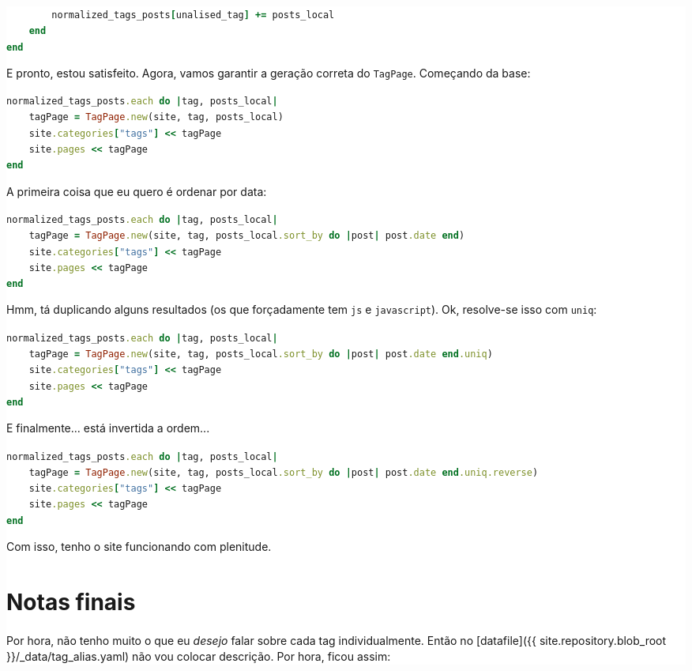 ```rb
        normalized_tags_posts[unalised_tag] += posts_local
    end
end
```

E pronto, estou satisfeito. Agora, vamos garantir a geração correta do
`TagPage`. Começando da base:

```rb
normalized_tags_posts.each do |tag, posts_local|
    tagPage = TagPage.new(site, tag, posts_local)
    site.categories["tags"] << tagPage
    site.pages << tagPage
end
```

A primeira coisa que eu quero é ordenar por data:

```rb
normalized_tags_posts.each do |tag, posts_local|
    tagPage = TagPage.new(site, tag, posts_local.sort_by do |post| post.date end)
    site.categories["tags"] << tagPage
    site.pages << tagPage
end
```

Hmm, tá duplicando alguns resultados (os que forçadamente tem `js` e
`javascript`). Ok, resolve-se isso com `uniq`:

```rb
normalized_tags_posts.each do |tag, posts_local|
    tagPage = TagPage.new(site, tag, posts_local.sort_by do |post| post.date end.uniq)
    site.categories["tags"] << tagPage
    site.pages << tagPage
end
```

E finalmente... está invertida a ordem...

```rb
normalized_tags_posts.each do |tag, posts_local|
    tagPage = TagPage.new(site, tag, posts_local.sort_by do |post| post.date end.uniq.reverse)
    site.categories["tags"] << tagPage
    site.pages << tagPage
end
```

Com isso, tenho o site funcionando com plenitude.

# Notas finais

Por hora, não tenho muito o que eu _desejo_ falar sobre cada tag
individualmente. Então no
[datafile]({{ site.repository.blob_root }}/_data/tag_alias.yaml) não vou
colocar descrição. Por hora, ficou assim:
